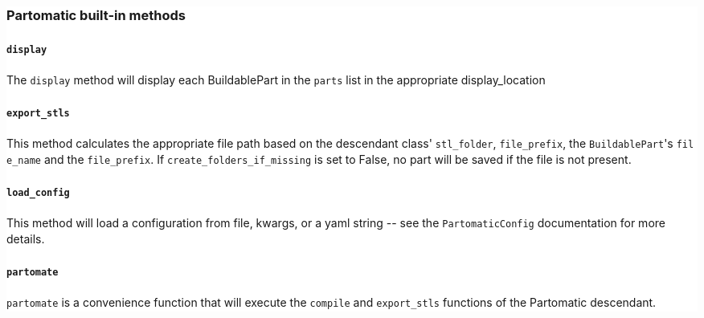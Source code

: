 
### Partomatic built-in methods

#### `display`

The `display` method will display each BuildablePart in the `parts` list in the appropriate display_location

#### `export_stls`

 This method calculates the appropriate file path based on the descendant class' `stl_folder`, `file_prefix`, the `BuildablePart`'s `file_name` and the `file_prefix`. If `create_folders_if_missing` is set to False, no part will be saved if the file is not present.

 #### `load_config`

 This method will load a configuration from file, kwargs, or a yaml string -- see the `PartomaticConfig` documentation for more details.

 #### `partomate`

 `partomate` is a convenience function that will execute the `compile` and `export_stls` functions of the Partomatic descendant.
